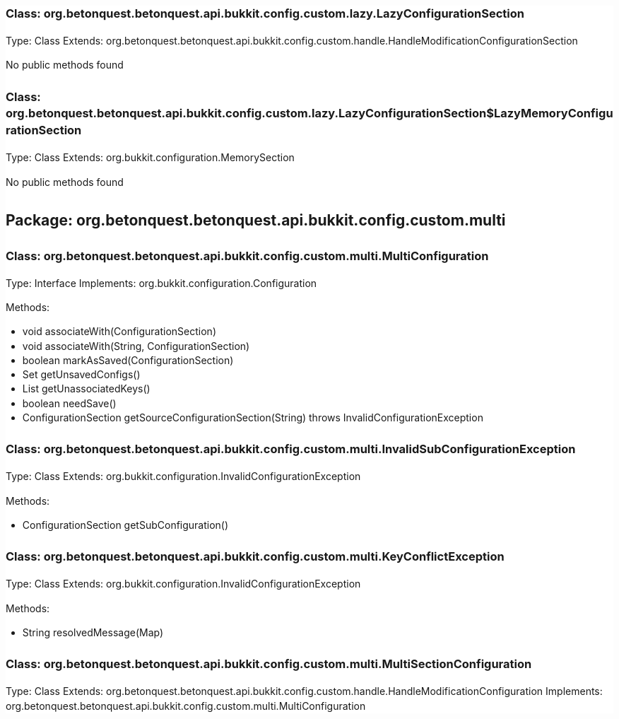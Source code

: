 ### Class: org.betonquest.betonquest.api.bukkit.config.custom.lazy.LazyConfigurationSection
Type: Class
Extends: org.betonquest.betonquest.api.bukkit.config.custom.handle.HandleModificationConfigurationSection

No public methods found

### Class: org.betonquest.betonquest.api.bukkit.config.custom.lazy.LazyConfigurationSection$LazyMemoryConfigurationSection
Type: Class
Extends: org.bukkit.configuration.MemorySection

No public methods found

## Package: org.betonquest.betonquest.api.bukkit.config.custom.multi

### Class: org.betonquest.betonquest.api.bukkit.config.custom.multi.MultiConfiguration
Type: Interface
Implements: org.bukkit.configuration.Configuration

Methods:
- void associateWith(ConfigurationSection)
- void associateWith(String, ConfigurationSection)
- boolean markAsSaved(ConfigurationSection)
- Set getUnsavedConfigs()
- List getUnassociatedKeys()
- boolean needSave()
- ConfigurationSection getSourceConfigurationSection(String) throws InvalidConfigurationException

### Class: org.betonquest.betonquest.api.bukkit.config.custom.multi.InvalidSubConfigurationException
Type: Class
Extends: org.bukkit.configuration.InvalidConfigurationException

Methods:
- ConfigurationSection getSubConfiguration()

### Class: org.betonquest.betonquest.api.bukkit.config.custom.multi.KeyConflictException
Type: Class
Extends: org.bukkit.configuration.InvalidConfigurationException

Methods:
- String resolvedMessage(Map)

### Class: org.betonquest.betonquest.api.bukkit.config.custom.multi.MultiSectionConfiguration
Type: Class
Extends: org.betonquest.betonquest.api.bukkit.config.custom.handle.HandleModificationConfiguration
Implements: org.betonquest.betonquest.api.bukkit.config.custom.multi.MultiConfiguration
